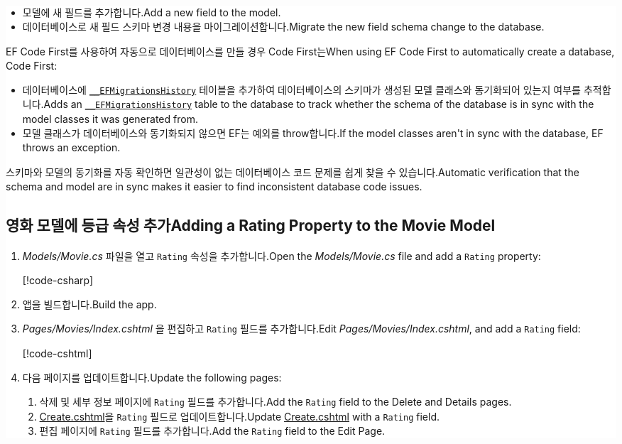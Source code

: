 * <span data-ttu-id="1c00c-107">모델에 새 필드를 추가합니다.</span><span class="sxs-lookup"><span data-stu-id="1c00c-107">Add a new field to the model.</span></span>
* <span data-ttu-id="1c00c-108">데이터베이스로 새 필드 스키마 변경 내용을 마이그레이션합니다.</span><span class="sxs-lookup"><span data-stu-id="1c00c-108">Migrate the new field schema change to the database.</span></span>

<span data-ttu-id="1c00c-109">EF Code First를 사용하여 자동으로 데이터베이스를 만들 경우 Code First는</span><span class="sxs-lookup"><span data-stu-id="1c00c-109">When using EF Code First to automatically create a database, Code First:</span></span>

* <span data-ttu-id="1c00c-110">데이터베이스에 [`__EFMigrationsHistory`](https://docs.microsoft.com/ef/core/managing-schemas/migrations/history-table) 테이블을 추가하여 데이터베이스의 스키마가 생성된 모델 클래스와 동기화되어 있는지 여부를 추적합니다.</span><span class="sxs-lookup"><span data-stu-id="1c00c-110">Adds an [`__EFMigrationsHistory`](https://docs.microsoft.com/ef/core/managing-schemas/migrations/history-table) table to the database to track whether the schema of the database is in sync with the model classes it was generated from.</span></span>
* <span data-ttu-id="1c00c-111">모델 클래스가 데이터베이스와 동기화되지 않으면 EF는 예외를 throw합니다.</span><span class="sxs-lookup"><span data-stu-id="1c00c-111">If the model classes aren't in sync with the database, EF throws an exception.</span></span>

<span data-ttu-id="1c00c-112">스키마와 모델의 동기화를 자동 확인하면 일관성이 없는 데이터베이스 코드 문제를 쉽게 찾을 수 있습니다.</span><span class="sxs-lookup"><span data-stu-id="1c00c-112">Automatic verification that the schema and model are in sync makes it easier to find inconsistent database code issues.</span></span>

## <a name="adding-a-rating-property-to-the-movie-model"></a><span data-ttu-id="1c00c-113">영화 모델에 등급 속성 추가</span><span class="sxs-lookup"><span data-stu-id="1c00c-113">Adding a Rating Property to the Movie Model</span></span>

1. <span data-ttu-id="1c00c-114">*Models/Movie.cs* 파일을 열고 `Rating` 속성을 추가합니다.</span><span class="sxs-lookup"><span data-stu-id="1c00c-114">Open the *Models/Movie.cs* file and add a `Rating` property:</span></span>

   [!code-csharp[](razor-pages-start/sample/RazorPagesMovie50/Models/MovieDateRating.cs?highlight=13&name=snippet)]

1. <span data-ttu-id="1c00c-115">앱을 빌드합니다.</span><span class="sxs-lookup"><span data-stu-id="1c00c-115">Build the app.</span></span>

1. <span data-ttu-id="1c00c-116">*Pages/Movies/Index.cshtml* 을 편집하고 `Rating` 필드를 추가합니다.</span><span class="sxs-lookup"><span data-stu-id="1c00c-116">Edit *Pages/Movies/Index.cshtml*, and add a `Rating` field:</span></span>

   <a name="addrat"></a>

   [!code-cshtml[](razor-pages-start/sample/RazorPagesMovie50/SnapShots/IndexRating.cshtml?highlight=40-42,62-64)]

1. <span data-ttu-id="1c00c-117">다음 페이지를 업데이트합니다.</span><span class="sxs-lookup"><span data-stu-id="1c00c-117">Update the following pages:</span></span>
   1. <span data-ttu-id="1c00c-118">삭제 및 세부 정보 페이지에 `Rating` 필드를 추가합니다.</span><span class="sxs-lookup"><span data-stu-id="1c00c-118">Add the `Rating` field to the Delete and Details pages.</span></span>
   1. <span data-ttu-id="1c00c-119">[Create.cshtml](https://github.com/dotnet/AspNetCore.Docs/tree/master/aspnetcore/tutorials/razor-pages/razor-pages-start/sample/RazorPagesMovie50/Pages/Movies/Create.cshtml)을 `Rating` 필드로 업데이트합니다.</span><span class="sxs-lookup"><span data-stu-id="1c00c-119">Update [Create.cshtml](https://github.com/dotnet/AspNetCore.Docs/tree/master/aspnetcore/tutorials/razor-pages/razor-pages-start/sample/RazorPagesMovie50/Pages/Movies/Create.cshtml) with a `Rating` field.</span></span>
   1. <span data-ttu-id="1c00c-120">편집 페이지에 `Rating` 필드를 추가합니다.</span><span class="sxs-lookup"><span data-stu-id="1c00c-120">Add the `Rating` field to the Edit Page.</span></span>

